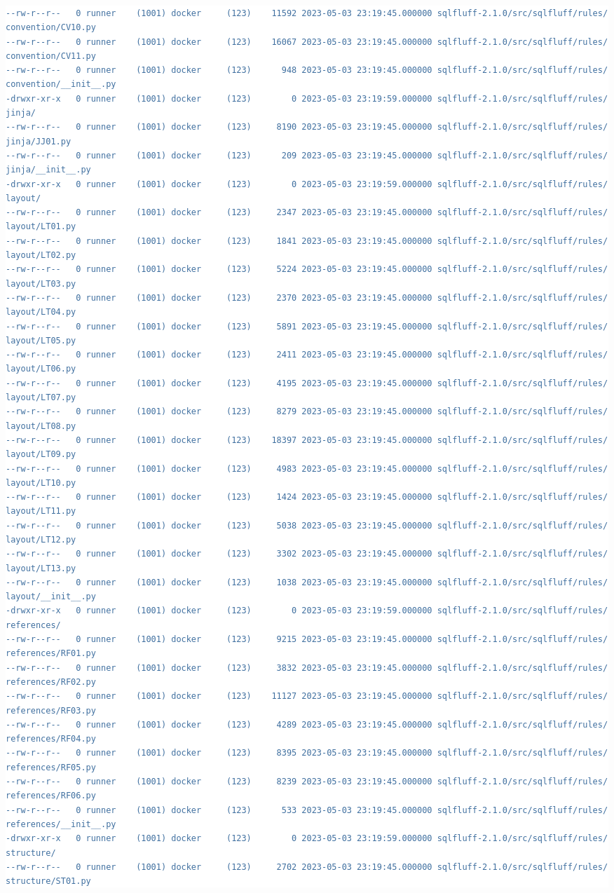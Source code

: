 ```diff
--rw-r--r--   0 runner    (1001) docker     (123)    11592 2023-05-03 23:19:45.000000 sqlfluff-2.1.0/src/sqlfluff/rules/convention/CV10.py
--rw-r--r--   0 runner    (1001) docker     (123)    16067 2023-05-03 23:19:45.000000 sqlfluff-2.1.0/src/sqlfluff/rules/convention/CV11.py
--rw-r--r--   0 runner    (1001) docker     (123)      948 2023-05-03 23:19:45.000000 sqlfluff-2.1.0/src/sqlfluff/rules/convention/__init__.py
-drwxr-xr-x   0 runner    (1001) docker     (123)        0 2023-05-03 23:19:59.000000 sqlfluff-2.1.0/src/sqlfluff/rules/jinja/
--rw-r--r--   0 runner    (1001) docker     (123)     8190 2023-05-03 23:19:45.000000 sqlfluff-2.1.0/src/sqlfluff/rules/jinja/JJ01.py
--rw-r--r--   0 runner    (1001) docker     (123)      209 2023-05-03 23:19:45.000000 sqlfluff-2.1.0/src/sqlfluff/rules/jinja/__init__.py
-drwxr-xr-x   0 runner    (1001) docker     (123)        0 2023-05-03 23:19:59.000000 sqlfluff-2.1.0/src/sqlfluff/rules/layout/
--rw-r--r--   0 runner    (1001) docker     (123)     2347 2023-05-03 23:19:45.000000 sqlfluff-2.1.0/src/sqlfluff/rules/layout/LT01.py
--rw-r--r--   0 runner    (1001) docker     (123)     1841 2023-05-03 23:19:45.000000 sqlfluff-2.1.0/src/sqlfluff/rules/layout/LT02.py
--rw-r--r--   0 runner    (1001) docker     (123)     5224 2023-05-03 23:19:45.000000 sqlfluff-2.1.0/src/sqlfluff/rules/layout/LT03.py
--rw-r--r--   0 runner    (1001) docker     (123)     2370 2023-05-03 23:19:45.000000 sqlfluff-2.1.0/src/sqlfluff/rules/layout/LT04.py
--rw-r--r--   0 runner    (1001) docker     (123)     5891 2023-05-03 23:19:45.000000 sqlfluff-2.1.0/src/sqlfluff/rules/layout/LT05.py
--rw-r--r--   0 runner    (1001) docker     (123)     2411 2023-05-03 23:19:45.000000 sqlfluff-2.1.0/src/sqlfluff/rules/layout/LT06.py
--rw-r--r--   0 runner    (1001) docker     (123)     4195 2023-05-03 23:19:45.000000 sqlfluff-2.1.0/src/sqlfluff/rules/layout/LT07.py
--rw-r--r--   0 runner    (1001) docker     (123)     8279 2023-05-03 23:19:45.000000 sqlfluff-2.1.0/src/sqlfluff/rules/layout/LT08.py
--rw-r--r--   0 runner    (1001) docker     (123)    18397 2023-05-03 23:19:45.000000 sqlfluff-2.1.0/src/sqlfluff/rules/layout/LT09.py
--rw-r--r--   0 runner    (1001) docker     (123)     4983 2023-05-03 23:19:45.000000 sqlfluff-2.1.0/src/sqlfluff/rules/layout/LT10.py
--rw-r--r--   0 runner    (1001) docker     (123)     1424 2023-05-03 23:19:45.000000 sqlfluff-2.1.0/src/sqlfluff/rules/layout/LT11.py
--rw-r--r--   0 runner    (1001) docker     (123)     5038 2023-05-03 23:19:45.000000 sqlfluff-2.1.0/src/sqlfluff/rules/layout/LT12.py
--rw-r--r--   0 runner    (1001) docker     (123)     3302 2023-05-03 23:19:45.000000 sqlfluff-2.1.0/src/sqlfluff/rules/layout/LT13.py
--rw-r--r--   0 runner    (1001) docker     (123)     1038 2023-05-03 23:19:45.000000 sqlfluff-2.1.0/src/sqlfluff/rules/layout/__init__.py
-drwxr-xr-x   0 runner    (1001) docker     (123)        0 2023-05-03 23:19:59.000000 sqlfluff-2.1.0/src/sqlfluff/rules/references/
--rw-r--r--   0 runner    (1001) docker     (123)     9215 2023-05-03 23:19:45.000000 sqlfluff-2.1.0/src/sqlfluff/rules/references/RF01.py
--rw-r--r--   0 runner    (1001) docker     (123)     3832 2023-05-03 23:19:45.000000 sqlfluff-2.1.0/src/sqlfluff/rules/references/RF02.py
--rw-r--r--   0 runner    (1001) docker     (123)    11127 2023-05-03 23:19:45.000000 sqlfluff-2.1.0/src/sqlfluff/rules/references/RF03.py
--rw-r--r--   0 runner    (1001) docker     (123)     4289 2023-05-03 23:19:45.000000 sqlfluff-2.1.0/src/sqlfluff/rules/references/RF04.py
--rw-r--r--   0 runner    (1001) docker     (123)     8395 2023-05-03 23:19:45.000000 sqlfluff-2.1.0/src/sqlfluff/rules/references/RF05.py
--rw-r--r--   0 runner    (1001) docker     (123)     8239 2023-05-03 23:19:45.000000 sqlfluff-2.1.0/src/sqlfluff/rules/references/RF06.py
--rw-r--r--   0 runner    (1001) docker     (123)      533 2023-05-03 23:19:45.000000 sqlfluff-2.1.0/src/sqlfluff/rules/references/__init__.py
-drwxr-xr-x   0 runner    (1001) docker     (123)        0 2023-05-03 23:19:59.000000 sqlfluff-2.1.0/src/sqlfluff/rules/structure/
--rw-r--r--   0 runner    (1001) docker     (123)     2702 2023-05-03 23:19:45.000000 sqlfluff-2.1.0/src/sqlfluff/rules/structure/ST01.py
```